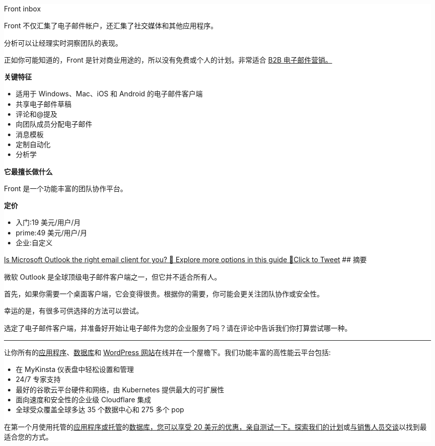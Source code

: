 Front inbox



Front 不仅汇集了电子邮件帐户，还汇集了社交媒体和其他应用程序。

分析可以让经理实时洞察团队的表现。

正如你可能知道的，Front 是针对商业用途的，所以没有免费或个人的计划。非常适合 [B2B 电子邮件营销。](https://kinsta.com/blog/email-marketing-tips/)

**关键特征**

*   适用于 Windows、Mac、iOS 和 Android 的电子邮件客户端
*   共享电子邮件草稿
*   评论和@提及
*   向团队成员分配电子邮件
*   消息模板
*   定制自动化
*   分析学

**它最擅长做什么**

Front 是一个功能丰富的团队协作平台。

**定价**

*   入门:19 美元/用户/月
*   prime:49 美元/用户/月
*   企业:自定义

[Is Microsoft Outlook the right email client for you? 🤔 Explore more options in this guide 📧Click to Tweet](https://twitter.com/intent/tweet?url=https%3A%2F%2Fkinsta.com%2Fblog%2Foutlook-alternative%2F&via=kinsta&text=Is+Microsoft+Outlook+the+right+email+client+for+you%3F+%F0%9F%A4%94+Explore+more+options+in+this+guide+%F0%9F%93%A7&hashtags=EmailTips%2CMicrosoftOutlook) ## 摘要

微软 Outlook 是全球顶级电子邮件客户端之一，但它并不适合所有人。

首先，如果你需要一个桌面客户端，它会变得很贵。根据你的需要，你可能会更关注团队协作或安全性。

幸运的是，有很多可供选择的方法可以尝试。

选定了电子邮件客户端，并准备好开始让电子邮件为您的企业服务了吗？请在评论中告诉我们你打算尝试哪一种。

* * *

让你所有的[应用程序](https://kinsta.com/application-hosting/)、[数据库](https://kinsta.com/database-hosting/)和 [WordPress 网站](https://kinsta.com/wordpress-hosting/)在线并在一个屋檐下。我们功能丰富的高性能云平台包括:

*   在 MyKinsta 仪表盘中轻松设置和管理
*   24/7 专家支持
*   最好的谷歌云平台硬件和网络，由 Kubernetes 提供最大的可扩展性
*   面向速度和安全性的企业级 Cloudflare 集成
*   全球受众覆盖全球多达 35 个数据中心和 275 多个 pop

在第一个月使用托管的[应用程序或托管](https://kinsta.com/application-hosting/)的[数据库，您可以享受 20 美元的优惠，亲自测试一下。探索我们的](https://kinsta.com/database-hosting/)[计划](https://kinsta.com/plans/)或[与销售人员交谈](https://kinsta.com/contact-us/)以找到最适合您的方式。